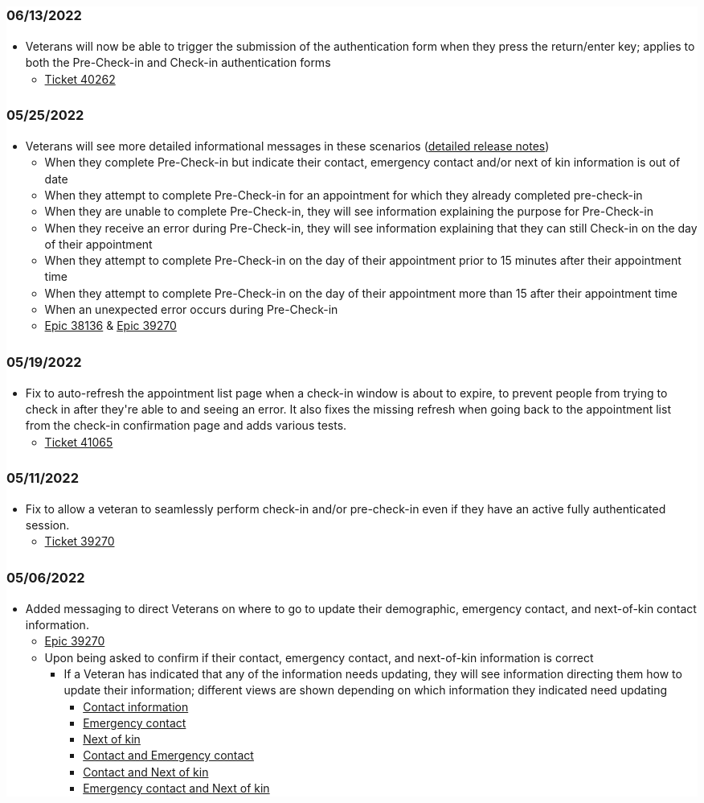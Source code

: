 ### 06/13/2022
- Veterans will now be able to trigger the submission of the authentication form when they press the return/enter key; applies to both the Pre-Check-in and Check-in authentication forms
   - [Ticket 40262](https://github.com/department-of-veterans-affairs/va.gov-team/issues/40262)

### 05/25/2022
- Veterans will see more detailed informational messages in these scenarios ([detailed release notes](https://github.com/department-of-veterans-affairs/va.gov-team/blob/master/products/health-care/checkin/release-plan/detailed-release-notes/update-messaging.md))
    - When they complete Pre-Check-in but indicate their contact, emergency contact and/or next of kin information is out of date
    - When they attempt to complete Pre-Check-in for an appointment for which they already completed pre-check-in
    - When they are unable to complete Pre-Check-in, they will see information explaining the purpose for Pre-Check-in
    - When they receive an error during Pre-Check-in, they will see information explaining that they can still Check-in on the day of their appointment
    - When they attempt to complete Pre-Check-in on the day of their appointment prior to 15 minutes after their appointment time
    - When they attempt to complete Pre-Check-in on the day of their appointment more than 15 after their appointment time
    - When an unexpected error occurs during Pre-Check-in
    - [Epic 38136](https://app.zenhub.com/workspaces/check-in-experience-61fc23a2cb8a14001132e102/issues/department-of-veterans-affairs/va.gov-team/38136) & [Epic 39270](https://app.zenhub.com/workspaces/check-in-experience-61fc23a2cb8a14001132e102/issues/department-of-veterans-affairs/va.gov-team/39270)  

### 05/19/2022
- Fix to auto-refresh the appointment list page when a check-in window is about to expire, to prevent people from trying to check in after they're able to and seeing an error. It also fixes the missing refresh when going back to the appointment list from the check-in confirmation page and adds various tests.
    - [Ticket 41065](https://github.com/department-of-veterans-affairs/va.gov-team/issues/41065)
    
### 05/11/2022
- Fix to allow a veteran to seamlessly perform check-in and/or pre-check-in even if they have an active fully authenticated session.
    - [Ticket 39270](https://app.zenhub.com/workspaces/check-in-experience-61fc23a2cb8a14001132e102/issues/department-of-veterans-affairs/va.gov-team/38679)

### 05/06/2022
- Added messaging to direct Veterans on where to go to update their demographic, emergency contact, and next-of-kin contact information.
    - [Epic 39270](https://app.zenhub.com/workspaces/check-in-experience-61fc23a2cb8a14001132e102/issues/department-of-veterans-affairs/va.gov-team/39270)
    - Upon being asked to confirm if their contact, emergency contact, and next-of-kin information is correct
        - If a Veteran has indicated that any of the information needs updating, they will see information directing them how to update their information; different views are shown depending on which information they indicated need updating
            -  [Contact information](https://images.zenhubusercontent.com/61523b5b9d354750f04823db/aaa86267-0d68-42c2-8aa0-b37584a89479)
            -  [Emergency contact](https://images.zenhubusercontent.com/61523b5b9d354750f04823db/b71432c7-a158-4ad9-bc09-f3059b29f819)
            -  [Next of kin](https://images.zenhubusercontent.com/61523b5b9d354750f04823db/06470da7-f140-4226-918b-75711c25a785)
            -  [Contact and Emergency contact](https://images.zenhubusercontent.com/61523b5b9d354750f04823db/694f383d-d3af-4693-ab47-835ca3620b70)
            -  [Contact and Next of kin](https://images.zenhubusercontent.com/61523b5b9d354750f04823db/a5a7a94e-a76c-4cfd-a0ad-8013d5f6d07c)
            -  [Emergency contact and Next of kin](https://images.zenhubusercontent.com/61523b5b9d354750f04823db/b69904ff-90df-4fdd-b0ef-7d69cd75c4d3)